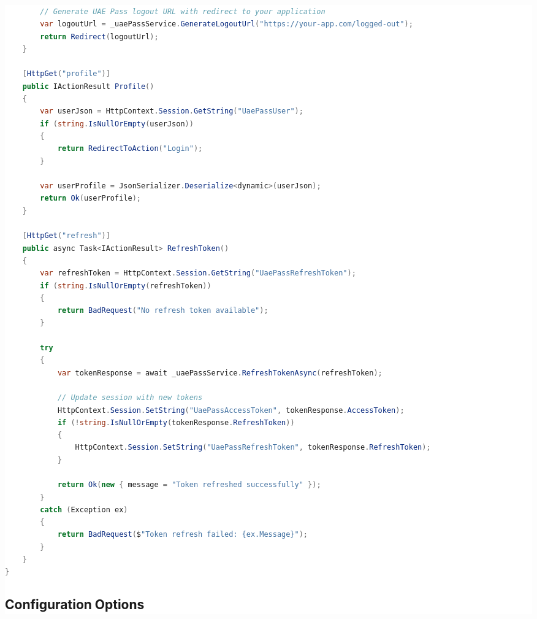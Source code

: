 ```csharp
        // Generate UAE Pass logout URL with redirect to your application
        var logoutUrl = _uaePassService.GenerateLogoutUrl("https://your-app.com/logged-out");
        return Redirect(logoutUrl);
    }

    [HttpGet("profile")]
    public IActionResult Profile()
    {
        var userJson = HttpContext.Session.GetString("UaePassUser");
        if (string.IsNullOrEmpty(userJson))
        {
            return RedirectToAction("Login");
        }

        var userProfile = JsonSerializer.Deserialize<dynamic>(userJson);
        return Ok(userProfile);
    }

    [HttpGet("refresh")]
    public async Task<IActionResult> RefreshToken()
    {
        var refreshToken = HttpContext.Session.GetString("UaePassRefreshToken");
        if (string.IsNullOrEmpty(refreshToken))
        {
            return BadRequest("No refresh token available");
        }

        try
        {
            var tokenResponse = await _uaePassService.RefreshTokenAsync(refreshToken);
            
            // Update session with new tokens
            HttpContext.Session.SetString("UaePassAccessToken", tokenResponse.AccessToken);
            if (!string.IsNullOrEmpty(tokenResponse.RefreshToken))
            {
                HttpContext.Session.SetString("UaePassRefreshToken", tokenResponse.RefreshToken);
            }

            return Ok(new { message = "Token refreshed successfully" });
        }
        catch (Exception ex)
        {
            return BadRequest($"Token refresh failed: {ex.Message}");
        }
    }
}
```

## Configuration Options
